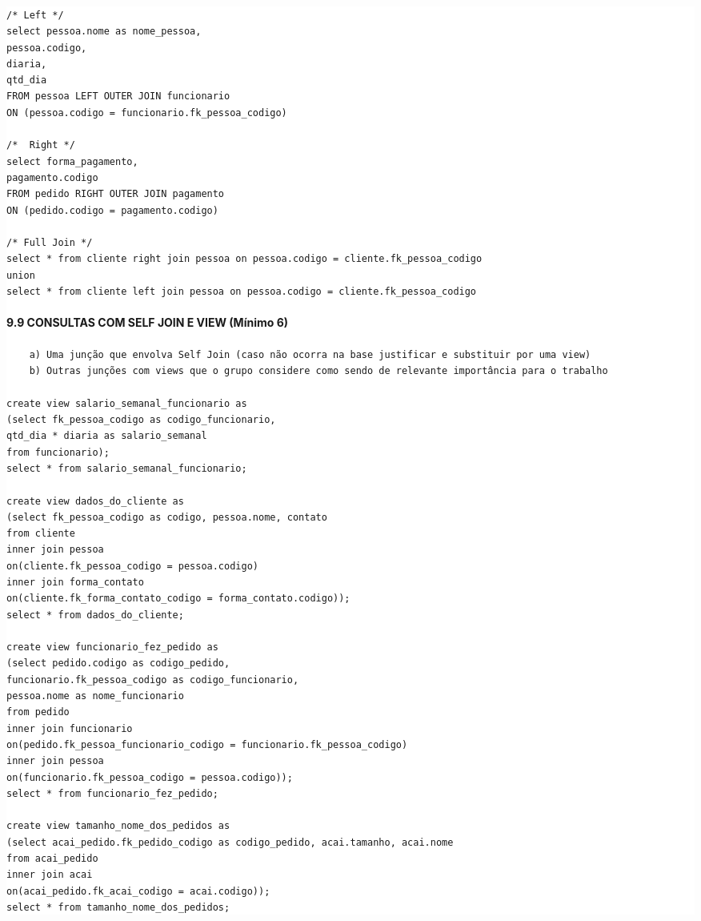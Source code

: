 	/* Left */
	select pessoa.nome as nome_pessoa,
	pessoa.codigo,
	diaria,
	qtd_dia
	FROM pessoa LEFT OUTER JOIN funcionario
	ON (pessoa.codigo = funcionario.fk_pessoa_codigo)

	/*  Right */
	select forma_pagamento,
	pagamento.codigo
	FROM pedido RIGHT OUTER JOIN pagamento
	ON (pedido.codigo = pagamento.codigo)

	/* Full Join */
	select * from cliente right join pessoa on pessoa.codigo = cliente.fk_pessoa_codigo
	union 
	select * from cliente left join pessoa on pessoa.codigo = cliente.fk_pessoa_codigo


#### 9.9	CONSULTAS COM SELF JOIN E VIEW (Mínimo 6)<br>
        a) Uma junção que envolva Self Join (caso não ocorra na base justificar e substituir por uma view)
        b) Outras junções com views que o grupo considere como sendo de relevante importância para o trabalho
	
	create view salario_semanal_funcionario as
	(select fk_pessoa_codigo as codigo_funcionario,
	qtd_dia * diaria as salario_semanal
	from funcionario);
	select * from salario_semanal_funcionario;

	create view dados_do_cliente as
	(select fk_pessoa_codigo as codigo, pessoa.nome, contato
	from cliente
	inner join pessoa
	on(cliente.fk_pessoa_codigo = pessoa.codigo)
	inner join forma_contato
	on(cliente.fk_forma_contato_codigo = forma_contato.codigo));
	select * from dados_do_cliente;

	create view funcionario_fez_pedido as
	(select pedido.codigo as codigo_pedido, 
	funcionario.fk_pessoa_codigo as codigo_funcionario, 
	pessoa.nome as nome_funcionario
	from pedido
	inner join funcionario
	on(pedido.fk_pessoa_funcionario_codigo = funcionario.fk_pessoa_codigo)
	inner join pessoa
	on(funcionario.fk_pessoa_codigo = pessoa.codigo));
	select * from funcionario_fez_pedido;

	create view tamanho_nome_dos_pedidos as 
	(select acai_pedido.fk_pedido_codigo as codigo_pedido, acai.tamanho, acai.nome
	from acai_pedido
	inner join acai
	on(acai_pedido.fk_acai_codigo = acai.codigo));
	select * from tamanho_nome_dos_pedidos;
